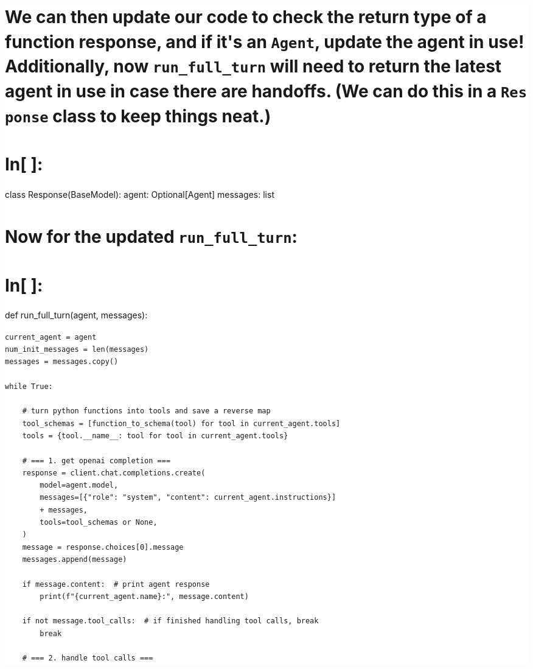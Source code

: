 
# We can then update our code to check the return type of a function response, and if it's an `Agent`, update the agent in use! Additionally, now `run_full_turn` will need to return the latest agent in use in case there are handoffs. (We can do this in a `Response` class to keep things neat.)

# In[ ]:


class Response(BaseModel):
    agent: Optional[Agent]
    messages: list


# Now for the updated `run_full_turn`:

# In[ ]:


def run_full_turn(agent, messages):

    current_agent = agent
    num_init_messages = len(messages)
    messages = messages.copy()

    while True:

        # turn python functions into tools and save a reverse map
        tool_schemas = [function_to_schema(tool) for tool in current_agent.tools]
        tools = {tool.__name__: tool for tool in current_agent.tools}

        # === 1. get openai completion ===
        response = client.chat.completions.create(
            model=agent.model,
            messages=[{"role": "system", "content": current_agent.instructions}]
            + messages,
            tools=tool_schemas or None,
        )
        message = response.choices[0].message
        messages.append(message)

        if message.content:  # print agent response
            print(f"{current_agent.name}:", message.content)

        if not message.tool_calls:  # if finished handling tool calls, break
            break

        # === 2. handle tool calls ===
